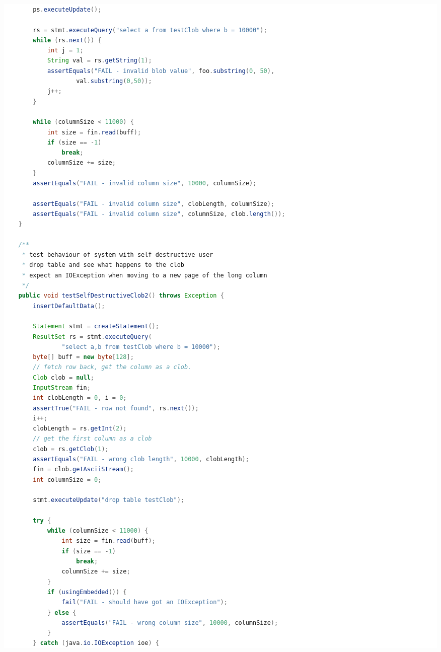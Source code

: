 ```java
        ps.executeUpdate();

        rs = stmt.executeQuery("select a from testClob where b = 10000");
        while (rs.next()) {
            int j = 1;
            String val = rs.getString(1);
            assertEquals("FAIL - invalid blob value", foo.substring(0, 50),
                    val.substring(0,50));
            j++;
        }

        while (columnSize < 11000) {
            int size = fin.read(buff);
            if (size == -1)
                break;
            columnSize += size;
        }
        assertEquals("FAIL - invalid column size", 10000, columnSize);

        assertEquals("FAIL - invalid column size", clobLength, columnSize);
        assertEquals("FAIL - invalid column size", columnSize, clob.length());
    }

    /**
     * test behaviour of system with self destructive user
     * drop table and see what happens to the clob
     * expect an IOException when moving to a new page of the long column
     */
    public void testSelfDestructiveClob2() throws Exception {
        insertDefaultData();

        Statement stmt = createStatement();
        ResultSet rs = stmt.executeQuery(
                "select a,b from testClob where b = 10000");
        byte[] buff = new byte[128];
        // fetch row back, get the column as a clob.
        Clob clob = null;
        InputStream fin;
        int clobLength = 0, i = 0;
        assertTrue("FAIL - row not found", rs.next());
        i++;
        clobLength = rs.getInt(2);
        // get the first column as a clob
        clob = rs.getClob(1);
        assertEquals("FAIL - wrong clob length", 10000, clobLength);
        fin = clob.getAsciiStream();
        int columnSize = 0;

        stmt.executeUpdate("drop table testClob");

        try {
            while (columnSize < 11000) {
                int size = fin.read(buff);
                if (size == -1)
                    break;
                columnSize += size;
            }
            if (usingEmbedded()) {
                fail("FAIL - should have got an IOException");
            } else {
                assertEquals("FAIL - wrong column size", 10000, columnSize);
            }
        } catch (java.io.IOException ioe) {
```